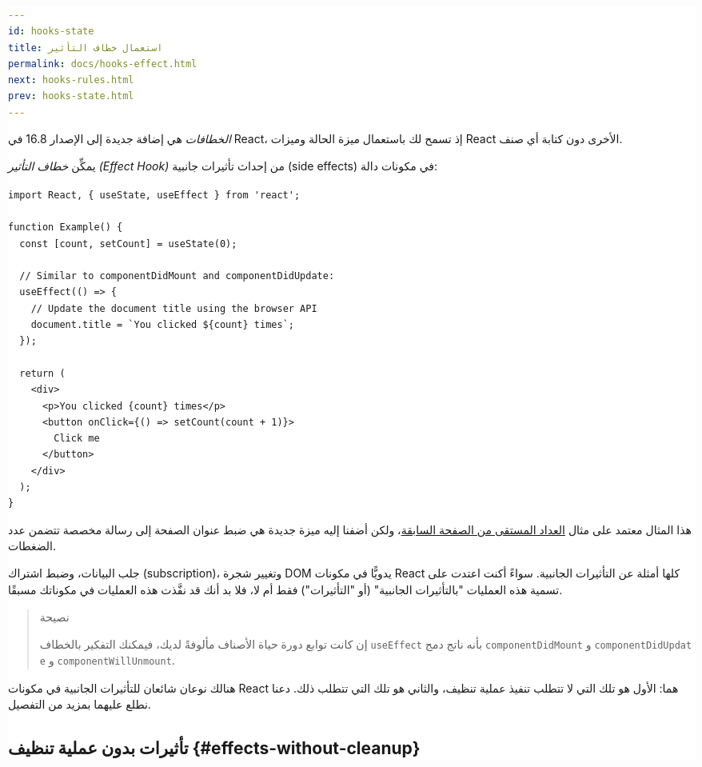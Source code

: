 ```yaml
---
id: hooks-state
title: استعمال خطاف التأثير
permalink: docs/hooks-effect.html
next: hooks-rules.html
prev: hooks-state.html
---
```


*الخطافات* هي إضافة جديدة إلى الإصدار 16.8 في React، إذ تسمح لك باستعمال ميزة الحالة وميزات React الأخرى دون كتابة أي صنف.

يمكِّن *خطاف التأثير (Effect Hook)* من إحداث تأثيرات جانبية (side effects) في مكونات دالة:

```js{1,6-10}
import React, { useState, useEffect } from 'react';

function Example() {
  const [count, setCount] = useState(0);

  // Similar to componentDidMount and componentDidUpdate:
  useEffect(() => {
    // Update the document title using the browser API
    document.title = `You clicked ${count} times`;
  });

  return (
    <div>
      <p>You clicked {count} times</p>
      <button onClick={() => setCount(count + 1)}>
        Click me
      </button>
    </div>
  );
}
```

هذا المثال معتمد على مثال [العداد المستقى من الصفحة السابقة](/docs/hooks-state.html)، ولكن أضفنا إليه ميزة جديدة هي ضبط عنوان الصفحة إلى رسالة مخصصة تتضمن عدد الضغطات.

جلب البيانات، وضبط اشتراك (subscription)، وتغيير شجرة DOM يدويًّا في مكونات React كلها أمثلة عن التأثيرات الجانبية. سواءً أكنت اعتدت على تسمية هذه العمليات "بالتأثيرات الجانبية" (أو "التأثيرات") فقط أم لا، فلا بد أنك قد نفَّذت هذه العمليات في مكوناتك مسبقًا.


>نصيحة
>
>إن كانت توابع دورة حياة الأصناف مألوفةً لديك، فيمكنك التفكير بالخطاف `useEffect` بأنه ناتج دمج `componentDidMount` و `componentDidUpdate` و `componentWillUnmount`.

هنالك نوعان شائعان للتأثيرات الجانبية في مكونات React هما: الأول هو تلك التي لا تتطلب تنفيذ عملية تنظيف، والثاني هو تلك التي تتطلب ذلك. دعنا نطلع عليهما بمزيد من التفصيل.

## تأثيرات بدون عملية تنظيف {#effects-without-cleanup}
